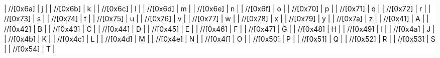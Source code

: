 | //[0x6a]          | j                                             |
| //[0x6b]          | k                                             |
| //[0x6c]          | l                                             |
| //[0x6d]          | m                                             |
| //[0x6e]          | n                                             |
| //[0x6f]          | o                                             |
| //[0x70]          | p                                             |
| //[0x71]          | q                                             |
| //[0x72]          | r                                             |
| //[0x73]          | s                                             |
| //[0x74]          | t                                             |
| //[0x75]          | u                                             |
| //[0x76]          | v                                             |
| //[0x77]          | w                                             |
| //[0x78]          | x                                             |
| //[0x79]          | y                                             |
| //[0x7a]          | z                                             |
| //[0x41]          | A                                             |
| //[0x42]          | B                                             |
| //[0x43]          | C                                             |
| //[0x44]          | D                                             |
| //[0x45]          | E                                             |
| //[0x46]          | F                                             |
| //[0x47]          | G                                             |
| //[0x48]          | H                                             |
| //[0x49]          | I                                             |
| //[0x4a]          | J                                             |
| //[0x4b]          | K                                             |
| //[0x4c]          | L                                             |
| //[0x4d]          | M                                             |
| //[0x4e]          | N                                             |
| //[0x4f]          | O                                             |
| //[0x50]          | P                                             |
| //[0x51]          | Q                                             |
| //[0x52]          | R                                             |
| //[0x53]          | S                                             |
| //[0x54]          | T                                             |
